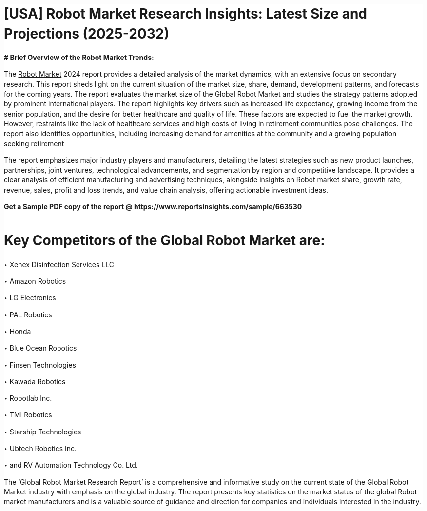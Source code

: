 # [USA] Robot Market Research Insights: Latest Size and Projections (2025-2032)

<strong># Brief Overview of the Robot Market Trends:</strong>

The <a href=https://www.reportsinsights.com/sample/663530>Robot Market</a> 2024 report provides a detailed analysis of the market dynamics, with an extensive focus on secondary research. This report sheds light on the current situation of the market size, share, demand, development patterns, and forecasts for the coming years. The report evaluates the market size of the Global Robot Market and studies the strategy patterns adopted by prominent international players. The report highlights key drivers such as increased life expectancy, growing income from the senior population, and the desire for better healthcare and quality of life. These factors are expected to fuel the market growth. However, restraints like the lack of healthcare services and high costs of living in retirement communities pose challenges. The report also identifies opportunities, including increasing demand for amenities at the community and a growing population seeking retirement

The report emphasizes major industry players and manufacturers, detailing the latest strategies such as new product launches, partnerships, joint ventures, technological advancements, and segmentation by region and competitive landscape. It provides a clear analysis of efficient manufacturing and advertising techniques, alongside insights on Robot market share, growth rate, revenue, sales, profit and loss trends, and value chain analysis, offering actionable investment ideas.

<strong>Get a Sample PDF copy of the report @ <a href=https://www.reportsinsights.com/sample/663530 style=color:#0000ff;>https://www.reportsinsights.com/sample/663530</a></strong>

# <strong>Key Competitors of the Global Robot Market are:</strong>

‣ Xenex Disinfection Services LLC

‣ Amazon Robotics

‣ LG Electronics

‣ PAL Robotics

‣ Honda

‣ Blue Ocean Robotics

‣ Finsen Technologies

‣ Kawada Robotics

‣ Robotlab Inc.

‣ TMI Robotics

‣ Starship Technologies

‣ Ubtech Robotics Inc.

‣ and RV Automation Technology Co. Ltd.

The ‘Global Robot Market Research Report’ is a comprehensive and informative study on the current state of the Global Robot Market industry with emphasis on the global industry. The report presents key statistics on the market status of the global Robot market manufacturers and is a valuable source of guidance and direction for companies and individuals interested in the industry.
